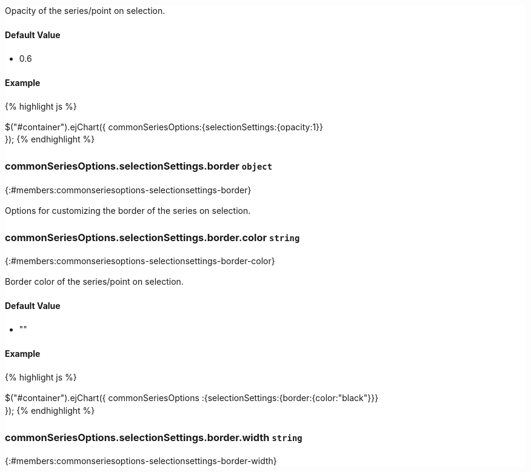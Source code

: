 


Opacity of the series/point on selection.


#### Default Value



* 0.6

 

#### Example


{% highlight js %}
 
 
$("#container").ejChart({
commonSeriesOptions:{selectionSettings:{opacity:1}}                  
});
{% endhighlight %}


### commonSeriesOptions.selectionSettings.border `object`
{:#members:commonseriesoptions-selectionsettings-border}



Options for customizing the border of the series on selection.



### commonSeriesOptions.selectionSettings.border.color `string`
{:#members:commonseriesoptions-selectionsettings-border-color}



Border color of the series/point on selection.


#### Default Value



* ""

 

#### Example


{% highlight js %}
 
 
$("#container").ejChart({
commonSeriesOptions :{selectionSettings:{border:{color:"black"}}}                 
});
{% endhighlight %}



### commonSeriesOptions.selectionSettings.border.width `string`
{:#members:commonseriesoptions-selectionsettings-border-width}

